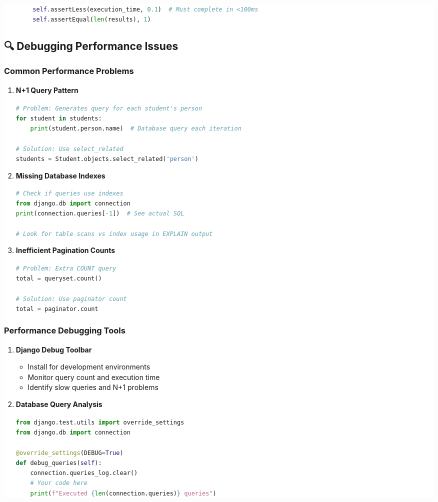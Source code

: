 ```python
        self.assertLess(execution_time, 0.1)  # Must complete in <100ms
        self.assertEqual(len(results), 1)
```

## 🔍 Debugging Performance Issues

### Common Performance Problems

1. **N+1 Query Pattern**
   ```python
   # Problem: Generates query for each student's person
   for student in students:
       print(student.person.name)  # Database query each iteration
   
   # Solution: Use select_related
   students = Student.objects.select_related('person')
   ```

2. **Missing Database Indexes**
   ```python
   # Check if queries use indexes
   from django.db import connection
   print(connection.queries[-1])  # See actual SQL
   
   # Look for table scans vs index usage in EXPLAIN output
   ```

3. **Inefficient Pagination Counts**
   ```python
   # Problem: Extra COUNT query
   total = queryset.count()
   
   # Solution: Use paginator count
   total = paginator.count
   ```

### Performance Debugging Tools

1. **Django Debug Toolbar**
   - Install for development environments
   - Monitor query count and execution time
   - Identify slow queries and N+1 problems

2. **Database Query Analysis**
   ```python
   from django.test.utils import override_settings
   from django.db import connection
   
   @override_settings(DEBUG=True)
   def debug_queries(self):
       connection.queries_log.clear()
       # Your code here
       print(f"Executed {len(connection.queries)} queries")
   ```
